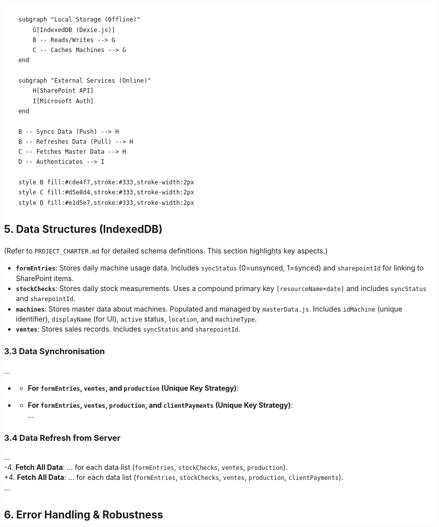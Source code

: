 ```mermaid

    subgraph "Local Storage (Offline)"
        G[IndexedDB (Dexie.js)]
        B -- Reads/Writes --> G
        C -- Caches Machines --> G
    end

    subgraph "External Services (Online)"
        H[SharePoint API]
        I[Microsoft Auth]
    end

    B -- Syncs Data (Push) --> H
    B -- Refreshes Data (Pull) --> H
    C -- Fetches Master Data --> H
    D -- Authenticates --> I

    style B fill:#cde4f7,stroke:#333,stroke-width:2px
    style C fill:#d5e8d4,stroke:#333,stroke-width:2px
    style D fill:#e1d5e7,stroke:#333,stroke-width:2px
```

## 5. Data Structures (IndexedDB)

(Refer to `PROJECT_CHARTER.md` for detailed schema definitions. This section highlights key aspects.)

*   **`formEntries`**: Stores daily machine usage data. Includes `syncStatus` (0=unsynced, 1=synced) and `sharepointId` for linking to SharePoint items.
*   **`stockChecks`**: Stores daily stock measurements. Uses a compound primary key `[resourceName+date]` and includes `syncStatus` and `sharepointId`.
*   **`machines`**: Stores master data about machines. Populated and managed by `masterData.js`. Includes `idMachine` (unique identifier), `displayName` (for UI), `active` status, `location`, and `machineType`.
*   **`ventes`**: Stores sales records. Includes `syncStatus` and `sharepointId`.
### 3.3 Data Synchronisation

…  
-    *   **For `formEntries`, `ventes`, and `production` (Unique Key Strategy)**:  
+    *   **For `formEntries`, `ventes`, `production`, and `clientPayments` (Unique Key Strategy)**:  
…

### 3.4 Data Refresh from Server

…  
-4.  **Fetch All Data**: … for each data list (`formEntries`, `stockChecks`, `ventes`, `production`).  
+4.  **Fetch All Data**: … for each data list (`formEntries`, `stockChecks`, `ventes`, `production`, `clientPayments`).  
…
## 6. Error Handling & Robustness
